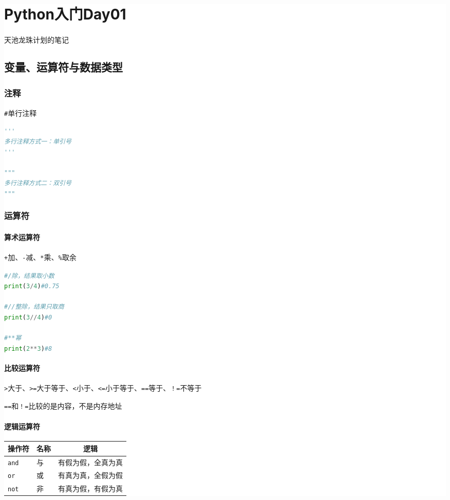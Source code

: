# Python入门Day01

天池龙珠计划的笔记



## 变量、运算符与数据类型

### 注释

`#`单行注释

```python
'''
多行注释方式一：单引号
'''

"""
多行注释方式二：双引号
"""
```

### 运算符

#### 算术运算符

`+`加、`-`减、`*`乘、`%`取余

```python
#/除，结果取小数
print(3/4)#0.75

#//整除，结果只取商
print(3//4)#0

#**幂
print(2**3)#8
```

#### 比较运算符

`>`大于、`>=`大于等于、`<`小于、`<=`小于等于、`==`等于、`！=`不等于

`==`和`！=`比较的是内容，不是内存地址

#### 逻辑运算符

| 操作符 | 名称 | 逻辑               |
| ------ | ---- | ------------------ |
| `and`  | 与   | 有假为假，全真为真 |
| `or`   | 或   | 有真为真，全假为假 |
| `not`  | 非   | 有真为假，有假为真 |
